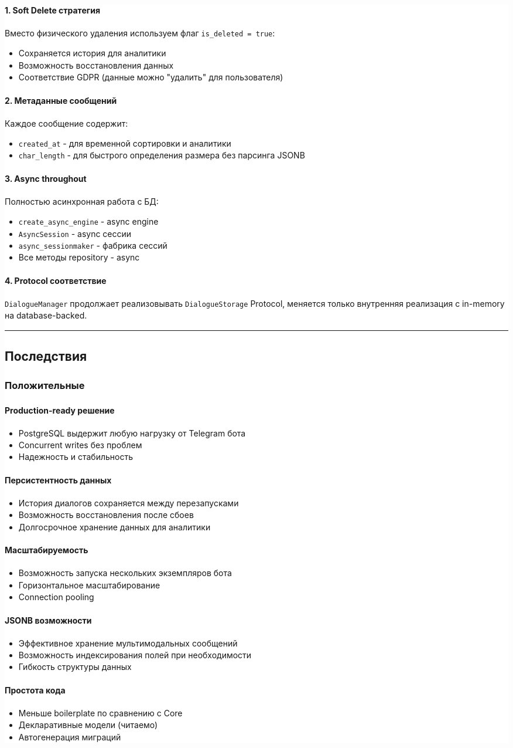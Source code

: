 #### 1. Soft Delete стратегия
Вместо физического удаления используем флаг `is_deleted = true`:
- Сохраняется история для аналитики
- Возможность восстановления данных
- Соответствие GDPR (данные можно "удалить" для пользователя)

#### 2. Метаданные сообщений
Каждое сообщение содержит:
- `created_at` - для временной сортировки и аналитики
- `char_length` - для быстрого определения размера без парсинга JSONB

#### 3. Async throughout
Полностью асинхронная работа с БД:
- `create_async_engine` - async engine
- `AsyncSession` - async сессии
- `async_sessionmaker` - фабрика сессий
- Все методы repository - async

#### 4. Protocol соответствие
`DialogueManager` продолжает реализовывать `DialogueStorage` Protocol, меняется только внутренняя реализация с in-memory на database-backed.

---

## Последствия

### Положительные

#### Production-ready решение
- PostgreSQL выдержит любую нагрузку от Telegram бота
- Concurrent writes без проблем
- Надежность и стабильность

#### Персистентность данных
- История диалогов сохраняется между перезапусками
- Возможность восстановления после сбоев
- Долгосрочное хранение данных для аналитики

#### Масштабируемость
- Возможность запуска нескольких экземпляров бота
- Горизонтальное масштабирование
- Connection pooling

#### JSONB возможности
- Эффективное хранение мультимодальных сообщений
- Возможность индексирования полей при необходимости
- Гибкость структуры данных

#### Простота кода
- Меньше boilerplate по сравнению с Core
- Декларативные модели (читаемо)
- Автогенерация миграций
